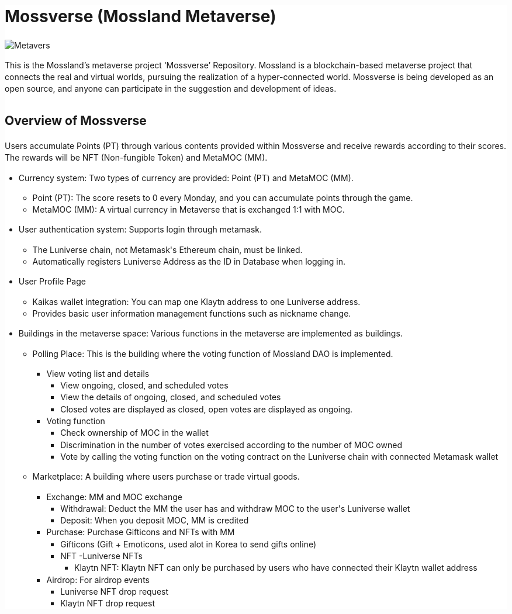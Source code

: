 # Mossverse (Mossland Metaverse)
![Metavers](https://user-images.githubusercontent.com/109493423/196594917-b7e0ed27-6474-49fa-91cf-5a44ab2eeb03.png)

This is the Mossland’s metaverse project ‘Mossverse’ Repository. Mossland is a blockchain-based metaverse project that connects the real and virtual worlds, pursuing the realization of a hyper-connected world.
Mossverse is being developed as an open source, and anyone can participate in the suggestion and development of ideas.

## Overview of Mossverse

Users accumulate Points (PT) through various contents provided within Mossverse and receive rewards according to their scores. The rewards will be NFT (Non-fungible Token) and MetaMOC (MM).

- Currency system: Two types of currency are provided: Point (PT) and MetaMOC (MM).
  - Point (PT): The score resets to 0 every Monday, and you can accumulate points through the game.
  - MetaMOC (MM): A virtual currency in Metaverse that is exchanged 1:1 with MOC.
    
- User authentication system: Supports login through metamask.
    - The Luniverse chain, not Metamask's Ethereum chain, must be linked.
    - Automatically registers Luniverse Address as the ID in Database when logging in.
    
- User Profile Page
  - Kaikas wallet integration: You can map one Klaytn address to one Luniverse address.
  - Provides basic user information management functions such as nickname change.
  
- Buildings in the metaverse space: Various functions in the metaverse are implemented as buildings.
  - Polling Place: This is the building where the voting function of Mossland DAO is implemented.
    - View voting list and details
      - View ongoing, closed, and scheduled votes
      - View the details of ongoing, closed, and scheduled votes
      - Closed votes are displayed as closed, open votes are displayed as ongoing.
    - Voting function
      - Check ownership of MOC in the wallet
      - Discrimination in the number of votes exercised according to the number of MOC owned
      - Vote by calling the voting function on the voting contract on the Luniverse chain with connected Metamask wallet

  - Marketplace: A building where users purchase or trade virtual goods.
    - Exchange: MM and MOC exchange
      - Withdrawal: Deduct the MM the user has and withdraw MOC to the user's Luniverse wallet
      - Deposit: When you deposit MOC, MM is credited
    - Purchase: Purchase Gifticons and NFTs with MM
      - Gifticons (Gift + Emoticons, used alot in Korea to send gifts online)
      - NFT
        -Luniverse NFTs
        - Klaytn NFT: Klaytn NFT can only be purchased by users who have connected their Klaytn wallet address
    - Airdrop: For airdrop events
      - Luniverse NFT drop request
      - Klaytn NFT drop request
      